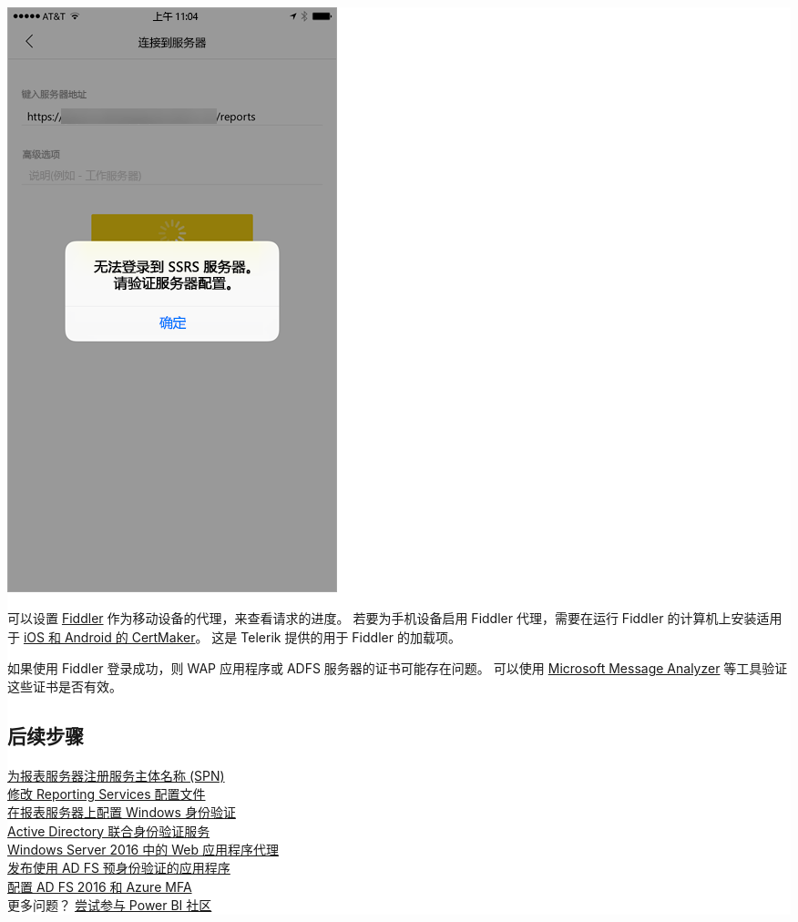 ![](media/mobile-oauth-ssrs/powerbi-mobile-error.png)

可以设置 [Fiddler](http://www.telerik.com/fiddler) 作为移动设备的代理，来查看请求的进度。 若要为手机设备启用 Fiddler 代理，需要在运行 Fiddler 的计算机上安装适用于 [iOS 和 Android 的 CertMaker](http://www.telerik.com/fiddler/add-ons)。 这是 Telerik 提供的用于 Fiddler 的加载项。

如果使用 Fiddler 登录成功，则 WAP 应用程序或 ADFS 服务器的证书可能存在问题。 可以使用 [Microsoft Message Analyzer](https://www.microsoft.com/download/details.aspx?id=44226) 等工具验证这些证书是否有效。

## <a name="next-steps"></a>后续步骤
[为报表服务器注册服务主体名称 (SPN)](https://msdn.microsoft.com/library/cc281382.aspx)  
[修改 Reporting Services 配置文件](https://msdn.microsoft.com/library/bb630448.aspx)  
[在报表服务器上配置 Windows 身份验证](https://msdn.microsoft.com/library/cc281253.aspx)  
[Active Directory 联合身份验证服务](https://technet.microsoft.com/windows-server-docs/identity/active-directory-federation-services)  
[Windows Server 2016 中的 Web 应用程序代理](https://technet.microsoft.com/windows-server-docs/identity/web-application-proxy/web-application-proxy-windows-server)  
[发布使用 AD FS 预身份验证的应用程序](https://technet.microsoft.com/windows-server-docs/identity/web-application-proxy/publishing-applications-using-ad-fs-preauthentication#a-namebkmk14apublish-an-application-that-uses-oauth2-such-as-a-windows-store-app)  
[配置 AD FS 2016 和 Azure MFA](https://technet.microsoft.com/windows-server-docs/identity/ad-fs/operations/configure-ad-fs-2016-and-azure-mfa)  
更多问题？ [尝试参与 Power BI 社区](http://community.powerbi.com/)


